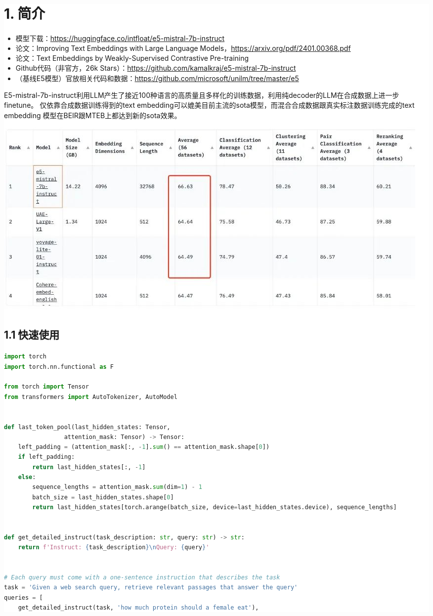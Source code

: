 # 1. 简介

- 模型下载：https://huggingface.co/intfloat/e5-mistral-7b-instruct
- 论文：Improving Text Embeddings with Large Language Models，https://arxiv.org/pdf/2401.00368.pdf
- 论文：Text Embeddings by Weakly-Supervised Contrastive Pre-training
- Github代码（非官方，26k Stars）：https://github.com/kamalkraj/e5-mistral-7b-instruct
- （基线E5模型）官放相关代码和数据：https://github.com/microsoft/unilm/tree/master/e5

E5-mistral-7b-instruct利用LLM产生了接近100种语言的高质量且多样化的训练数据，利用纯decoder的LLM在合成数据上进一步finetune。
仅依靠合成数据训练得到的text embedding可以媲美目前主流的sota模型，而混合合成数据跟真实标注数据训练完成的text embedding
模型在BEIR跟MTEB上都达到新的sota效果。

![](../.03_e5_mistral_7b_images/性能排行榜.png)

## 1.1 快速使用

```python
import torch
import torch.nn.functional as F

from torch import Tensor
from transformers import AutoTokenizer, AutoModel


def last_token_pool(last_hidden_states: Tensor,
                 attention_mask: Tensor) -> Tensor:
    left_padding = (attention_mask[:, -1].sum() == attention_mask.shape[0])
    if left_padding:
        return last_hidden_states[:, -1]
    else:
        sequence_lengths = attention_mask.sum(dim=1) - 1
        batch_size = last_hidden_states.shape[0]
        return last_hidden_states[torch.arange(batch_size, device=last_hidden_states.device), sequence_lengths]


def get_detailed_instruct(task_description: str, query: str) -> str:
    return f'Instruct: {task_description}\nQuery: {query}'


# Each query must come with a one-sentence instruction that describes the task
task = 'Given a web search query, retrieve relevant passages that answer the query'
queries = [
    get_detailed_instruct(task, 'how much protein should a female eat'),
```